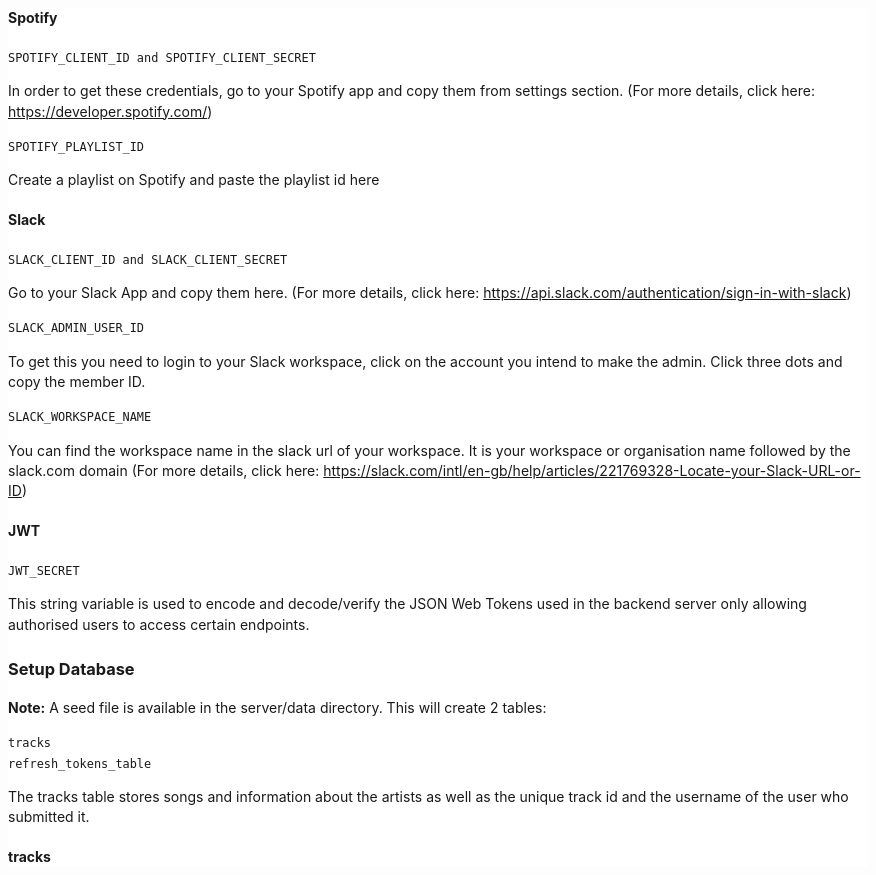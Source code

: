 #### Spotify

```sh
SPOTIFY_CLIENT_ID and SPOTIFY_CLIENT_SECRET
```

In order to get these credentials, go to your Spotify app and copy them from settings section. (For more details, click here: https://developer.spotify.com/)

```sh
SPOTIFY_PLAYLIST_ID
```

Create a playlist on Spotify and paste the playlist id here

#### Slack

```sh
SLACK_CLIENT_ID and SLACK_CLIENT_SECRET
```

Go to your Slack App and copy them here. (For more details, click here: https://api.slack.com/authentication/sign-in-with-slack)

```sh
SLACK_ADMIN_USER_ID
```

To get this you need to login to your Slack workspace, click on the account you intend to make the admin. Click three dots and copy the member ID.

```sh
SLACK_WORKSPACE_NAME
```

You can find the workspace name in the slack url of your workspace. It is your workspace or organisation name followed by the slack.com domain (For more details, click here: https://slack.com/intl/en-gb/help/articles/221769328-Locate-your-Slack-URL-or-ID)

#### JWT

```sh
JWT_SECRET
```

This string variable is used to encode and decode/verify the JSON Web Tokens used in the backend server only allowing authorised users to access certain endpoints.

### Setup Database

**Note:** A seed file is available in the server/data directory. This will create 2 tables:

```sh
tracks
refresh_tokens_table
```

The tracks table stores songs and information about the artists as well as the unique track id and the username of the user who submitted it.

#### tracks
